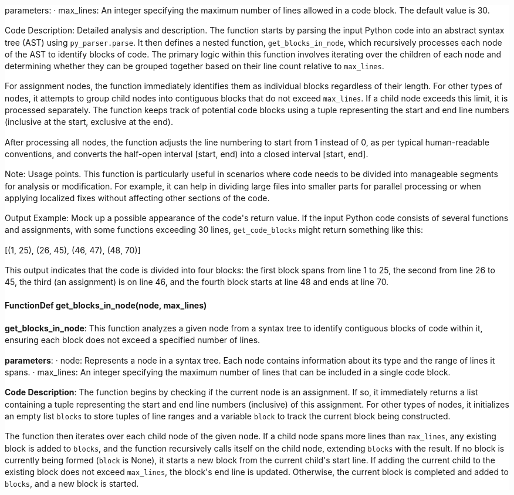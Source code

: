 parameters:
· max_lines: An integer specifying the maximum number of lines allowed in a code block. The default value is 30.

Code Description: Detailed analysis and description.
The function starts by parsing the input Python code into an abstract syntax tree (AST) using `py_parser.parse`. It then defines a nested function, `get_blocks_in_node`, which recursively processes each node of the AST to identify blocks of code. The primary logic within this function involves iterating over the children of each node and determining whether they can be grouped together based on their line count relative to `max_lines`.

For assignment nodes, the function immediately identifies them as individual blocks regardless of their length. For other types of nodes, it attempts to group child nodes into contiguous blocks that do not exceed `max_lines`. If a child node exceeds this limit, it is processed separately. The function keeps track of potential code blocks using a tuple representing the start and end line numbers (inclusive at the start, exclusive at the end).

After processing all nodes, the function adjusts the line numbering to start from 1 instead of 0, as per typical human-readable conventions, and converts the half-open interval [start, end) into a closed interval [start, end].

Note: Usage points.
This function is particularly useful in scenarios where code needs to be divided into manageable segments for analysis or modification. For example, it can help in dividing large files into smaller parts for parallel processing or when applying localized fixes without affecting other sections of the code.

Output Example: Mock up a possible appearance of the code's return value.
If the input Python code consists of several functions and assignments, with some functions exceeding 30 lines, `get_code_blocks` might return something like this:

[(1, 25), (26, 45), (46, 47), (48, 70)]

This output indicates that the code is divided into four blocks: the first block spans from line 1 to 25, the second from line 26 to 45, the third (an assignment) is on line 46, and the fourth block starts at line 48 and ends at line 70.
#### FunctionDef get_blocks_in_node(node, max_lines)
**get_blocks_in_node**: This function analyzes a given node from a syntax tree to identify contiguous blocks of code within it, ensuring each block does not exceed a specified number of lines.

**parameters**:
· node: Represents a node in a syntax tree. Each node contains information about its type and the range of lines it spans.
· max_lines: An integer specifying the maximum number of lines that can be included in a single code block.

**Code Description**: The function begins by checking if the current node is an assignment. If so, it immediately returns a list containing a tuple representing the start and end line numbers (inclusive) of this assignment. For other types of nodes, it initializes an empty list `blocks` to store tuples of line ranges and a variable `block` to track the current block being constructed.

The function then iterates over each child node of the given node. If a child node spans more lines than `max_lines`, any existing block is added to `blocks`, and the function recursively calls itself on the child node, extending `blocks` with the result. If no block is currently being formed (`block` is None), it starts a new block from the current child's start line. If adding the current child to the existing block does not exceed `max_lines`, the block's end line is updated. Otherwise, the current block is completed and added to `blocks`, and a new block is started.
